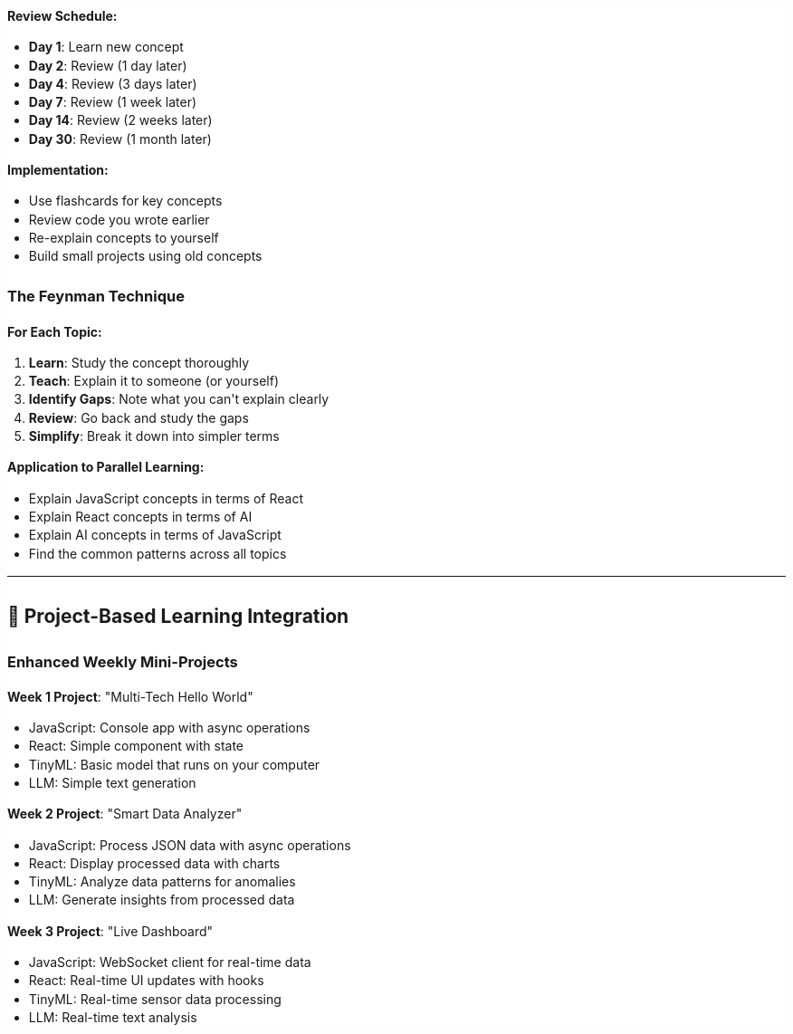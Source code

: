 **Review Schedule:**
- **Day 1**: Learn new concept
- **Day 2**: Review (1 day later)
- **Day 4**: Review (3 days later)
- **Day 7**: Review (1 week later)
- **Day 14**: Review (2 weeks later)
- **Day 30**: Review (1 month later)

**Implementation:**
- Use flashcards for key concepts
- Review code you wrote earlier
- Re-explain concepts to yourself
- Build small projects using old concepts

### **The Feynman Technique**

**For Each Topic:**
1. **Learn**: Study the concept thoroughly
2. **Teach**: Explain it to someone (or yourself)
3. **Identify Gaps**: Note what you can't explain clearly
4. **Review**: Go back and study the gaps
5. **Simplify**: Break it down into simpler terms

**Application to Parallel Learning:**
- Explain JavaScript concepts in terms of React
- Explain React concepts in terms of AI
- Explain AI concepts in terms of JavaScript
- Find the common patterns across all topics

---

## 🎯 Project-Based Learning Integration

### **Enhanced Weekly Mini-Projects**

**Week 1 Project**: "Multi-Tech Hello World"
- JavaScript: Console app with async operations
- React: Simple component with state
- TinyML: Basic model that runs on your computer
- LLM: Simple text generation

**Week 2 Project**: "Smart Data Analyzer"
- JavaScript: Process JSON data with async operations
- React: Display processed data with charts
- TinyML: Analyze data patterns for anomalies
- LLM: Generate insights from processed data

**Week 3 Project**: "Live Dashboard"
- JavaScript: WebSocket client for real-time data
- React: Real-time UI updates with hooks
- TinyML: Real-time sensor data processing
- LLM: Real-time text analysis
